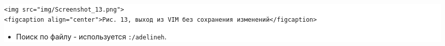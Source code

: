     <img src="img/Screenshot_13.png">
    <figcaption align="center">Рис. 13, выход из VIM без сохранения изменений</figcaption>
</p>

- Поиск по файлу - используется `:/adelineh`.
<p align="center">